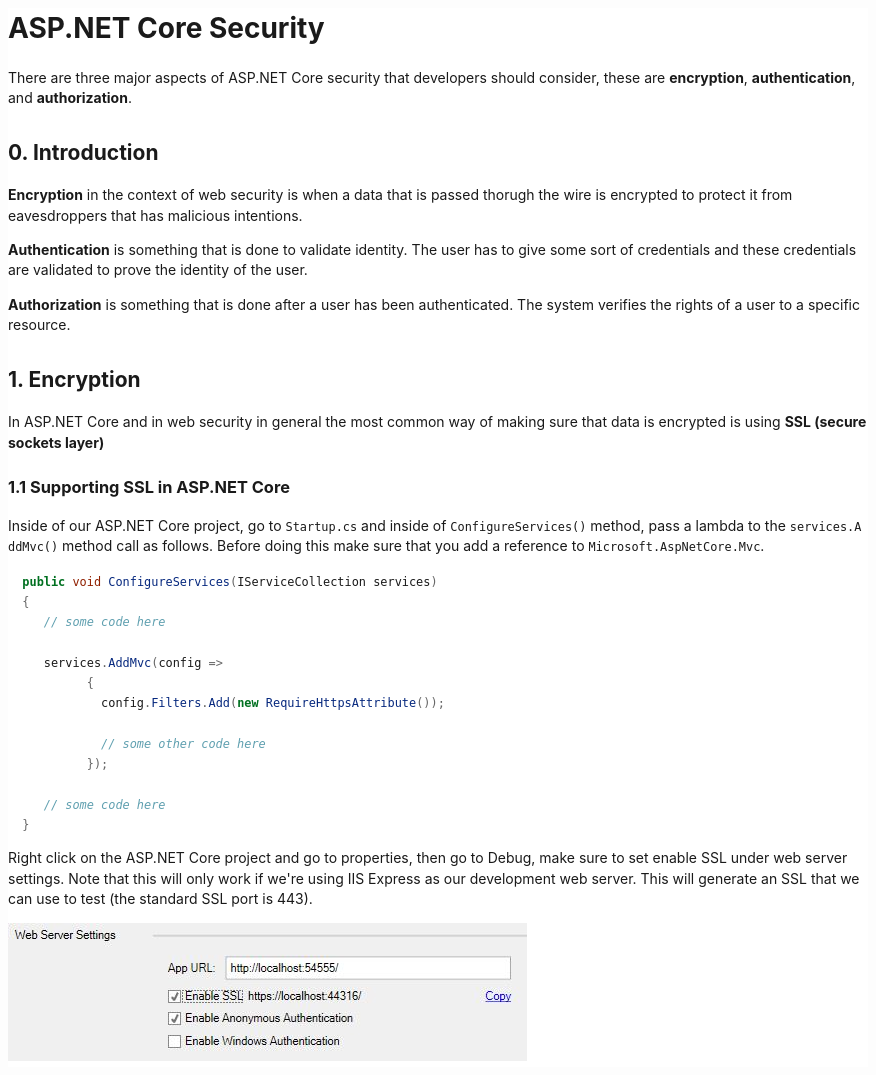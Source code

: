 # ASP.NET Core Security

There are three major aspects of ASP.NET Core security that developers should consider, these are **encryption**, **authentication**, and **authorization**.

## 0. Introduction

**Encryption** in the context of web security is when a data that is passed thorugh the wire is encrypted to protect it from eavesdroppers that has malicious intentions.

**Authentication** is something that is done to validate identity. The user has to give some sort of credentials and these credentials are validated to prove the identity of the user.

**Authorization** is something that is done after a user has been authenticated. The system verifies the rights of a user to a specific resource.

## 1. Encryption

In ASP.NET Core and in web security in general the most common way of making sure that data is encrypted is using **SSL (secure sockets layer)**

### 1.1 Supporting SSL in ASP.NET Core

Inside of our ASP.NET Core project, go to <code>Startup.cs</code> and inside of <code>ConfigureServices()</code> method, pass a lambda to the <code>services.AddMvc()</code> method call as follows. Before doing this make sure that you add a reference to <code>Microsoft.AspNetCore.Mvc</code>.

   ``` C#
     public void ConfigureServices(IServiceCollection services)
     {
        // some code here

        services.AddMvc(config => 
              {
                config.Filters.Add(new RequireHttpsAttribute());
                
                // some other code here
              });

        // some code here
     }
   ```
   
Right click on the ASP.NET Core project and go to properties, then go to Debug, make sure to set enable SSL under web server settings. Note that this will only work if we're using IIS Express as our development web server. This will generate an SSL that we can use to test (the standard SSL port is 443).

![Enable SSL in ASP.NET Core project](https://github.com/JudeAlquiza/ContosoRetailApplication/blob/master/Research/Security/1.1.1.b.1.JPG)
